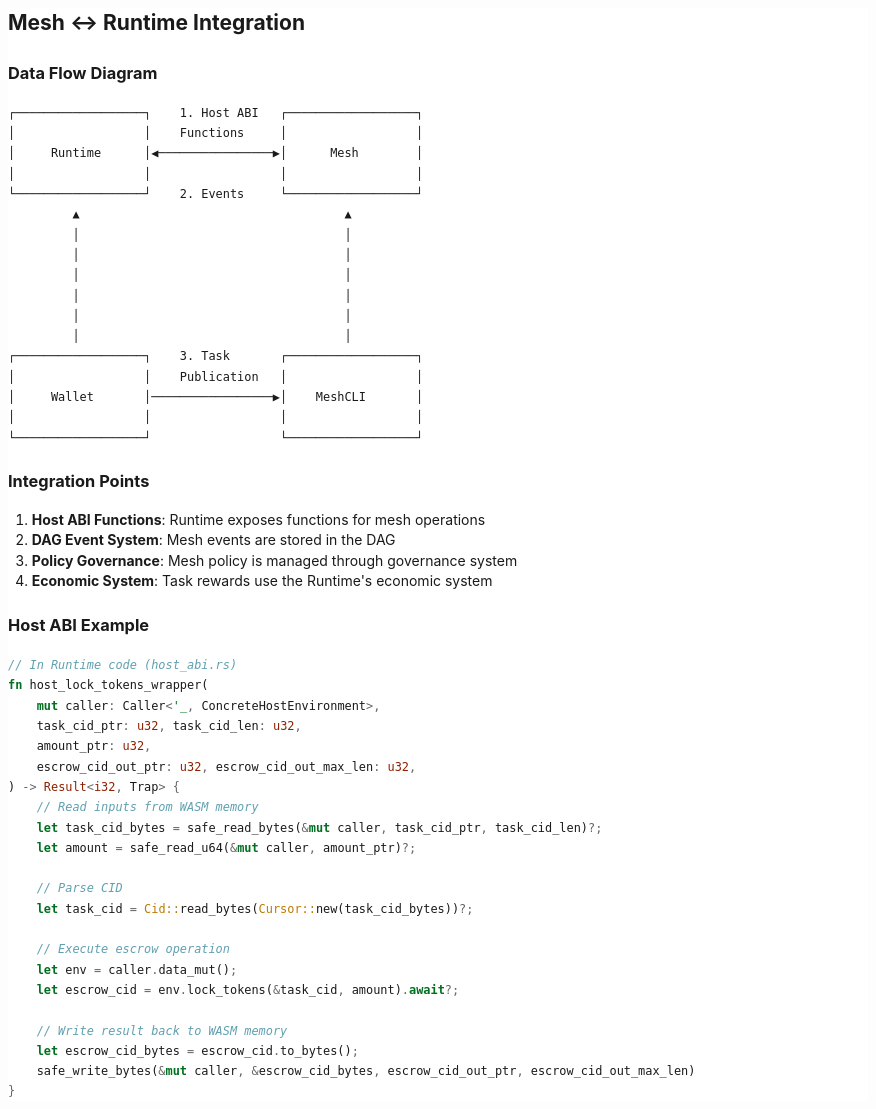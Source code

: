 ## Mesh ↔ Runtime Integration

### Data Flow Diagram

```
┌──────────────────┐    1. Host ABI   ┌──────────────────┐
│                  │    Functions     │                  │
│     Runtime      │◀────────────────▶│      Mesh        │
│                  │                  │                  │
└──────────────────┘    2. Events     └──────────────────┘
         ▲                                     ▲
         │                                     │
         │                                     │
         │                                     │
         │                                     │
         │                                     │
         │                                     │
┌──────────────────┐    3. Task       ┌──────────────────┐
│                  │    Publication   │                  │
│     Wallet       │─────────────────▶│    MeshCLI       │
│                  │                  │                  │
└──────────────────┘                  └──────────────────┘
```

### Integration Points

1. **Host ABI Functions**: Runtime exposes functions for mesh operations
2. **DAG Event System**: Mesh events are stored in the DAG
3. **Policy Governance**: Mesh policy is managed through governance system
4. **Economic System**: Task rewards use the Runtime's economic system

### Host ABI Example

```rust
// In Runtime code (host_abi.rs)
fn host_lock_tokens_wrapper(
    mut caller: Caller<'_, ConcreteHostEnvironment>,
    task_cid_ptr: u32, task_cid_len: u32,
    amount_ptr: u32,
    escrow_cid_out_ptr: u32, escrow_cid_out_max_len: u32,
) -> Result<i32, Trap> {
    // Read inputs from WASM memory
    let task_cid_bytes = safe_read_bytes(&mut caller, task_cid_ptr, task_cid_len)?;
    let amount = safe_read_u64(&mut caller, amount_ptr)?;
    
    // Parse CID
    let task_cid = Cid::read_bytes(Cursor::new(task_cid_bytes))?;
    
    // Execute escrow operation
    let env = caller.data_mut();
    let escrow_cid = env.lock_tokens(&task_cid, amount).await?;
    
    // Write result back to WASM memory
    let escrow_cid_bytes = escrow_cid.to_bytes();
    safe_write_bytes(&mut caller, &escrow_cid_bytes, escrow_cid_out_ptr, escrow_cid_out_max_len)
}
```
